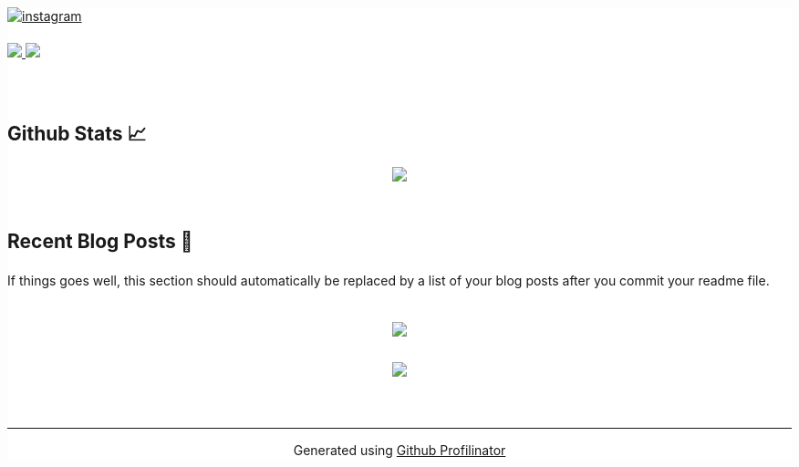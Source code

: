 </a>
<a href="https://instagram.com/https://www.instagram.com/yvonne_thong/" target="_blank">
<img src=https://img.shields.io/badge/instagram-%23000000.svg?&style=for-the-badge&logo=instagram&logoColor=white alt=instagram style="margin-bottom: 5px;" />

<a href="mailto:yvonnethong1997@gmail.com"><img src="https://img.shields.io/badge/yvonnethong1997@gmail.com-D14836?style=for-the-badge&logo=gmail&logoColor=white">
<a href="mailto:thongyeemoon@graduate.utm.my"><img src="https://img.shields.io/badge/thongyeemoon@graduate.utm.my-D14836?style=for-the-badge&logo=gmail&logoColor=white">
</a>  
</div>  
  

<br/>  


## Github Stats 📈
<div align="center"><img src="https://github-readme-stats.vercel.app/api?username=yeemoonthong&show_icons=true&count_private=true&hide_border=true" align="center" /></div>  

<br/>  


## Recent Blog Posts 📑
  
If things goes well, this section should automatically be replaced by a list of your blog posts after you commit your readme file. 
  

<br/>  

<div align="center"><img src="https://spotify-github-profile.vercel.app/api/view?uid=pggwng3tpcoo5q9245hgmu0h4&cover_image=true&theme=default&show_offline=false&background_color=121212&interchange=false" /></div>  

<br/>  

<div align="center">
<img src="https://komarev.com/ghpvc/?username=yeemoonthong&&style=flat-square" align="center" />
</div>  
  

<br/>  

<div align="center"></div>
<br />

----
<div align="center">Generated using <a href="https://profilinator.rishav.dev/" target="_blank">Github Profilinator</a></div>


